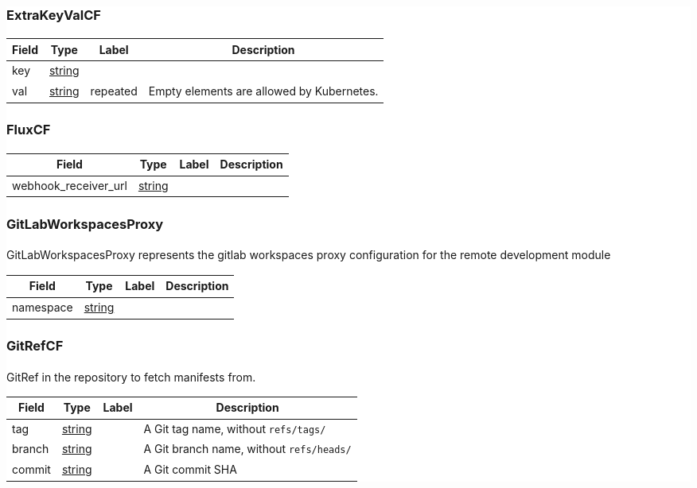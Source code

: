 




<a name="gitlab-agent-agentcfg-ExtraKeyValCF"></a>

### ExtraKeyValCF



| Field | Type | Label | Description |
| ----- | ---- | ----- | ----------- |
| key | [string](#string) |  |  |
| val | [string](#string) | repeated | Empty elements are allowed by Kubernetes. |






<a name="gitlab-agent-agentcfg-FluxCF"></a>

### FluxCF



| Field | Type | Label | Description |
| ----- | ---- | ----- | ----------- |
| webhook_receiver_url | [string](#string) |  |  |






<a name="gitlab-agent-agentcfg-GitLabWorkspacesProxy"></a>

### GitLabWorkspacesProxy
GitLabWorkspacesProxy represents the gitlab workspaces proxy configuration for the remote development module


| Field | Type | Label | Description |
| ----- | ---- | ----- | ----------- |
| namespace | [string](#string) |  |  |






<a name="gitlab-agent-agentcfg-GitRefCF"></a>

### GitRefCF
GitRef in the repository to fetch manifests from.


| Field | Type | Label | Description |
| ----- | ---- | ----- | ----------- |
| tag | [string](#string) |  | A Git tag name, without `refs/tags/` |
| branch | [string](#string) |  | A Git branch name, without `refs/heads/` |
| commit | [string](#string) |  | A Git commit SHA |
